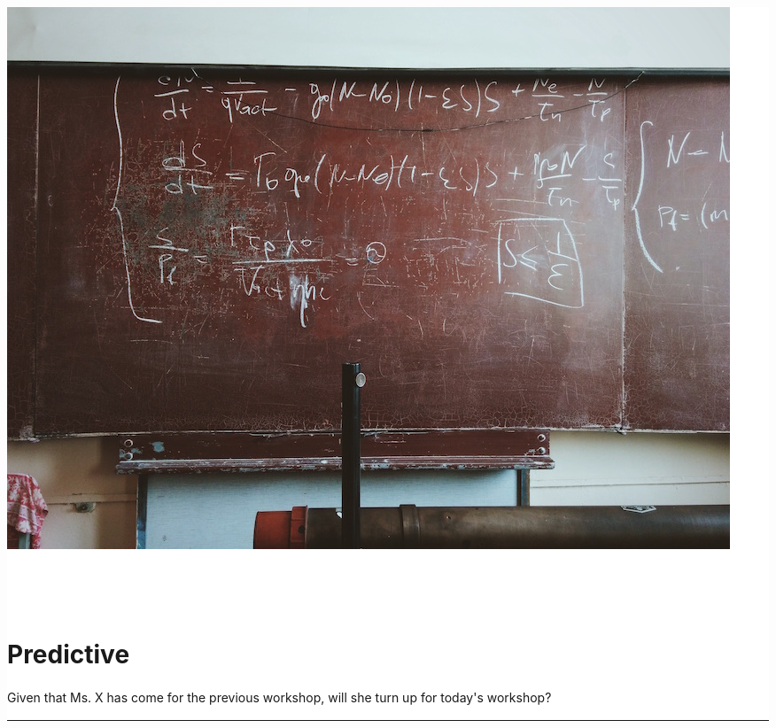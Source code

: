 ![](img/predictive.jpeg)

<br>
<br>

# Predictive


Given that Ms. X has come for the previous workshop, will she turn up for today's workshop?

---
